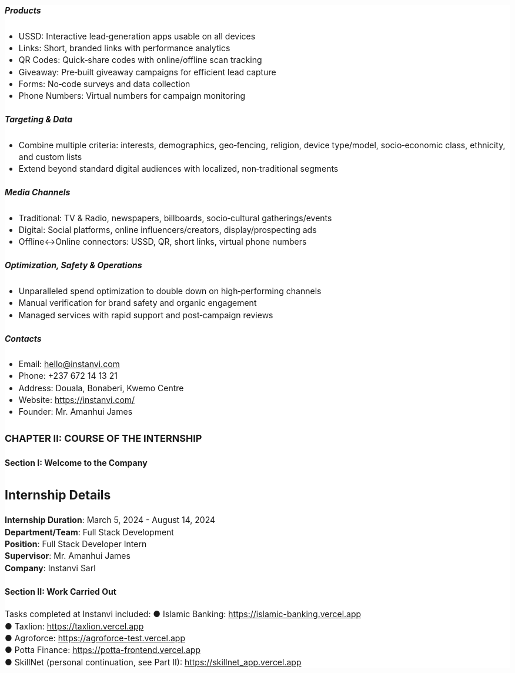 ##### Products

- USSD: Interactive lead‑generation apps usable on all devices
- Links: Short, branded links with performance analytics
- QR Codes: Quick‑share codes with online/offline scan tracking
- Giveaway: Pre‑built giveaway campaigns for efficient lead capture
- Forms: No‑code surveys and data collection
- Phone Numbers: Virtual numbers for campaign monitoring

##### Targeting & Data

- Combine multiple criteria: interests, demographics, geo‑fencing, religion, device type/model, socio‑economic class, ethnicity, and custom lists
- Extend beyond standard digital audiences with localized, non‑traditional segments

##### Media Channels

- Traditional: TV & Radio, newspapers, billboards, socio‑cultural gatherings/events
- Digital: Social platforms, online influencers/creators, display/prospecting ads
- Offline↔Online connectors: USSD, QR, short links, virtual phone numbers

##### Optimization, Safety & Operations

- Unparalleled spend optimization to double down on high‑performing channels
- Manual verification for brand safety and organic engagement
- Managed services with rapid support and post‑campaign reviews

##### Contacts

- Email: hello@instanvi.com
- Phone: +237 672 14 13 21
- Address: Douala, Bonaberi, Kwemo Centre
- Website: https://instanvi.com/
- Founder: Mr. Amanhui James

### CHAPTER II: COURSE OF THE INTERNSHIP

#### Section I: Welcome to the Company

## Internship Details

**Internship Duration**: March 5, 2024 - August 14, 2024  
**Department/Team**: Full Stack Development  
**Position**: Full Stack Developer Intern  
**Supervisor**: Mr. Amanhui James  
**Company**: Instanvi Sarl

#### Section II: Work Carried Out

Tasks completed at Instanvi included:
● Islamic Banking: https://islamic-banking.vercel.app  
● Taxlion: https://taxlion.vercel.app  
● Agroforce: https://agroforce-test.vercel.app  
● Potta Finance: https://potta-frontend.vercel.app  
● SkillNet (personal continuation, see Part II): https://skillnet_app.vercel.app
